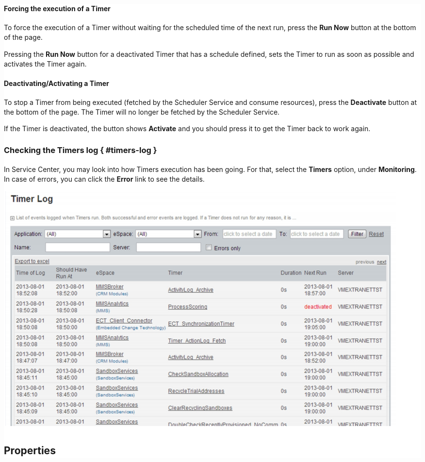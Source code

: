 #### Forcing the execution of a Timer

To force the execution of a Timer without waiting for the scheduled time of the next run, press the **Run Now** button at the bottom of the page.

<div class="info" markdown="1">

Pressing the **Run Now** button for a deactivated Timer that has a schedule defined, sets the Timer to run as soon as possible and activates the Timer again.

</div>

#### Deactivating/Activating a Timer

To stop a Timer from being executed (fetched by the Scheduler Service and consume resources), press the **Deactivate** button at the bottom of the page. The Timer will no longer be fetched by the Scheduler Service.

If the Timer is deactivated, the button shows **Activate** and you should press it to get the Timer back to work again.

### Checking the Timers log { #timers-log }

In Service Center, you may look into how Timers execution has been going. For that, select the **Timers** option, under **Monitoring**. In case of errors, you can click the **Error** link to see the details.

![](images/timers-asynchronous-processes_9.png)

## Properties
